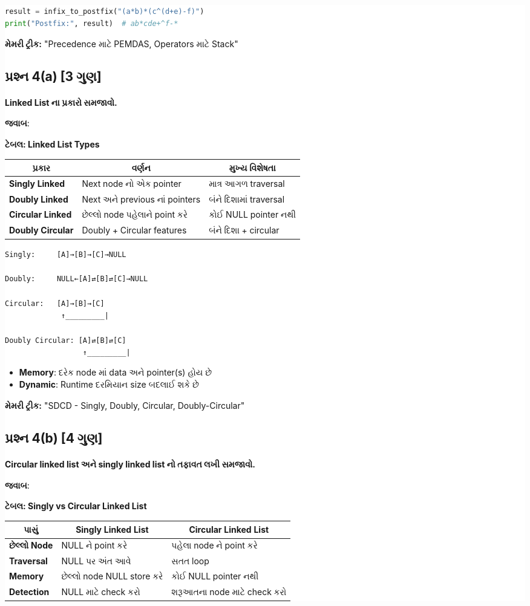 ```python
result = infix_to_postfix("(a*b)*(c^(d+e)-f)")
print("Postfix:", result)  # ab*cde+^f-*
```

**મેમરી ટ્રીક:** "Precedence માટે PEMDAS, Operators માટે Stack"

## પ્રશ્ન 4(a) [3 ગુણ]

**Linked List ના પ્રકારો સમજાવો.**

**જવાબ**:

**ટેબલ: Linked List Types**

| પ્રકાર | વર્ણન | મુખ્ય વિશેષતા |
|-------|--------|----------------|
| **Singly Linked** | Next node નો એક pointer | માત્ર આગળ traversal |
| **Doubly Linked** | Next અને previous નાં pointers | બંને દિશામાં traversal |
| **Circular Linked** | છેલ્લો node પહેલાને point કરે | કોઈ NULL pointer નથી |
| **Doubly Circular** | Doubly + Circular features | બંને દિશા + circular |

```goat
Singly:     [A]→[B]→[C]→NULL

Doubly:     NULL←[A]⇄[B]⇄[C]→NULL

Circular:   [A]→[B]→[C]
             ↑_________|

Doubly Circular: [A]⇄[B]⇄[C]
                  ↑_________|
```

- **Memory**: દરેક node માં data અને pointer(s) હોય છે
- **Dynamic**: Runtime દરમિયાન size બદલાઈ શકે છે

**મેમરી ટ્રીક:** "SDCD - Singly, Doubly, Circular, Doubly-Circular"

## પ્રશ્ન 4(b) [4 ગુણ]

**Circular linked list અને singly linked list નો તફાવત લખી સમજાવો.**

**જવાબ**:

**ટેબલ: Singly vs Circular Linked List**

| પાસું | Singly Linked List | Circular Linked List |
|-------|-------------------|---------------------|
| **છેલ્લો Node** | NULL ને point કરે | પહેલા node ને point કરે |
| **Traversal** | NULL પર અંત આવે | સતત loop |
| **Memory** | છેલ્લો node NULL store કરે | કોઈ NULL pointer નથી |
| **Detection** | NULL માટે check કરો | શરૂઆતના node માટે check કરો |
